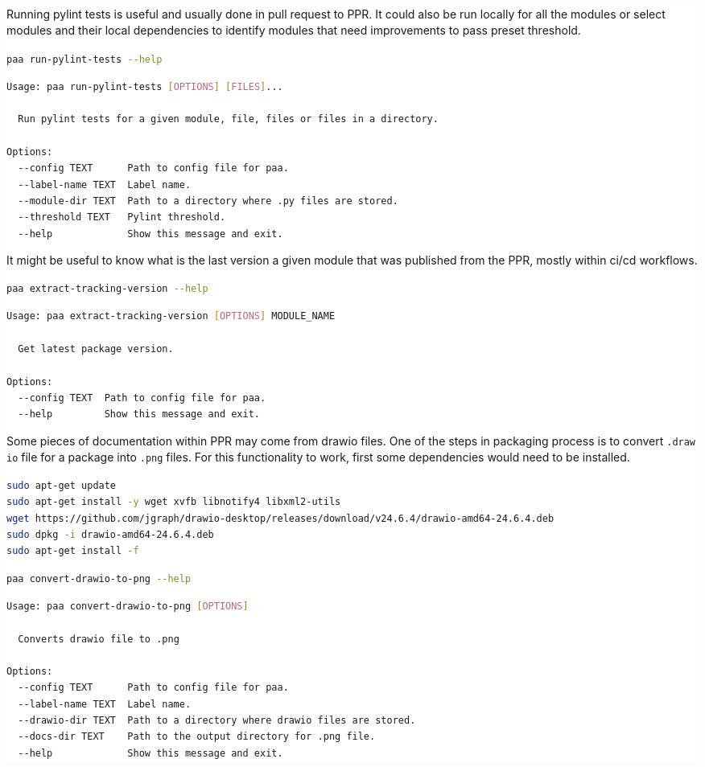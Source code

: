 Running pylint tests is useful and usually done in pull request to PPR. It could also be run locally for all the modules or select modules and their local dependencies to identify modules that need improvements to pass preset threshold. 

``` bash
paa run-pylint-tests --help
```

``` bash
Usage: paa run-pylint-tests [OPTIONS] [FILES]...

  Run pylint tests for a given module, file, files or files in a directory.

Options:
  --config TEXT      Path to config file for paa.
  --label-name TEXT  Label name.
  --module-dir TEXT  Path to a directory where .py files are stored.
  --threshold TEXT   Pylint threshold.
  --help             Show this message and exit.
```

It might be useful to know what is the last version a given module that was published from the PPR, mostly within ci/cd workflows.

``` bash
paa extract-tracking-version --help
```

``` bash
Usage: paa extract-tracking-version [OPTIONS] MODULE_NAME

  Get latest package version.

Options:
  --config TEXT  Path to config file for paa.
  --help         Show this message and exit.
```

Some pieces of documentation within PPR may come from drawio files. One of the steps in packaging process is to convert `.drawio` file for a package into `.png` files. 
For this functionality to work, first some dependencies would need to be installed.

``` bash
sudo apt-get update
sudo apt-get install -y wget xvfb libnotify4 libxml2-utils
wget https://github.com/jgraph/drawio-desktop/releases/download/v24.6.4/drawio-amd64-24.6.4.deb
sudo dpkg -i drawio-amd64-24.6.4.deb
sudo apt-get install -f
```

``` bash
paa convert-drawio-to-png --help
```

``` bash
Usage: paa convert-drawio-to-png [OPTIONS]

  Converts drawio file to .png

Options:
  --config TEXT      Path to config file for paa.
  --label-name TEXT  Label name.
  --drawio-dir TEXT  Path to a directory where drawio files are stored.
  --docs-dir TEXT    Path to the output directory for .png file.
  --help             Show this message and exit.
```



